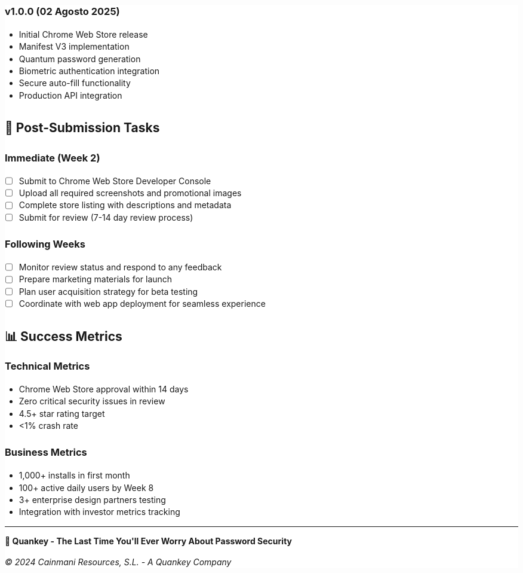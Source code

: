 ### **v1.0.0** (02 Agosto 2025)
- Initial Chrome Web Store release
- Manifest V3 implementation
- Quantum password generation
- Biometric authentication integration
- Secure auto-fill functionality
- Production API integration

## 🎯 Post-Submission Tasks

### **Immediate (Week 2)**
- [ ] Submit to Chrome Web Store Developer Console
- [ ] Upload all required screenshots and promotional images
- [ ] Complete store listing with descriptions and metadata
- [ ] Submit for review (7-14 day review process)

### **Following Weeks**
- [ ] Monitor review status and respond to any feedback
- [ ] Prepare marketing materials for launch
- [ ] Plan user acquisition strategy for beta testing
- [ ] Coordinate with web app deployment for seamless experience

## 📊 Success Metrics

### **Technical Metrics**
- Chrome Web Store approval within 14 days
- Zero critical security issues in review
- 4.5+ star rating target
- <1% crash rate

### **Business Metrics**
- 1,000+ installs in first month
- 100+ active daily users by Week 8
- 3+ enterprise design partners testing
- Integration with investor metrics tracking

---

**🔐 Quankey - The Last Time You'll Ever Worry About Password Security**

*© 2024 Cainmani Resources, S.L. - A Quankey Company*